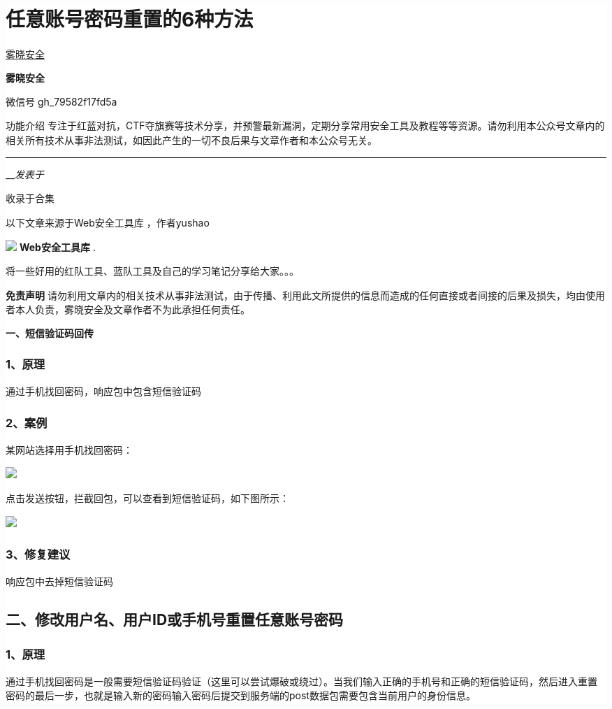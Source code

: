 #  任意账号密码重置的6种方法

[ 雾晓安全 ](javascript:void\(0\);)

**雾晓安全** ![]()

微信号 gh_79582f17fd5a

功能介绍
专注于红蓝对抗，CTF夺旗赛等技术分享，并预警最新漏洞，定期分享常用安全工具及教程等等资源。请勿利用本公众号文章内的相关所有技术从事非法测试，如因此产生的一切不良后果与文章作者和本公众号无关。

____

___发表于_

收录于合集

以下文章来源于Web安全工具库 ，作者yushao

![](http://wx.qlogo.cn/mmhead/Q3auHgzwzM5WZ7pibBKlIPxlQ86TEPqia9KhOa9lIGuiaDuM5kcBK8Yww/0)
**Web安全工具库** .

将一些好用的红队工具、蓝队工具及自己的学习笔记分享给大家。。。

**免责声明**
请勿利用文章内的相关技术从事非法测试，由于传播、利用此文所提供的信息而造成的任何直接或者间接的后果及损失，均由使用者本人负责，雾晓安全及文章作者不为此承担任何责任。  

  

 **一、短信验证码回传**

###  1、原理  

通过手机找回密码，响应包中包含短信验证码

### 2、案例  

某网站选择用手机找回密码：

![](https://gitee.com/fuli009/images/raw/master/public/20221005114305.png)

点击发送按钮，拦截回包，可以查看到短信验证码，如下图所示：  

![](https://gitee.com/fuli009/images/raw/master/public/20221005114313.png)

### 3、修复建议  

响应包中去掉短信验证码

## 二、修改用户名、用户ID或手机号重置任意账号密码  

### 1、原理  

通过手机找回密码是一般需要短信验证码验证（这里可以尝试爆破或绕过）。当我们输入正确的手机号和正确的短信验证码，然后进入重置密码的最后一步，也就是输入新的密码输入密码后提交到服务端的post数据包需要包含当前用户的身份信息。
